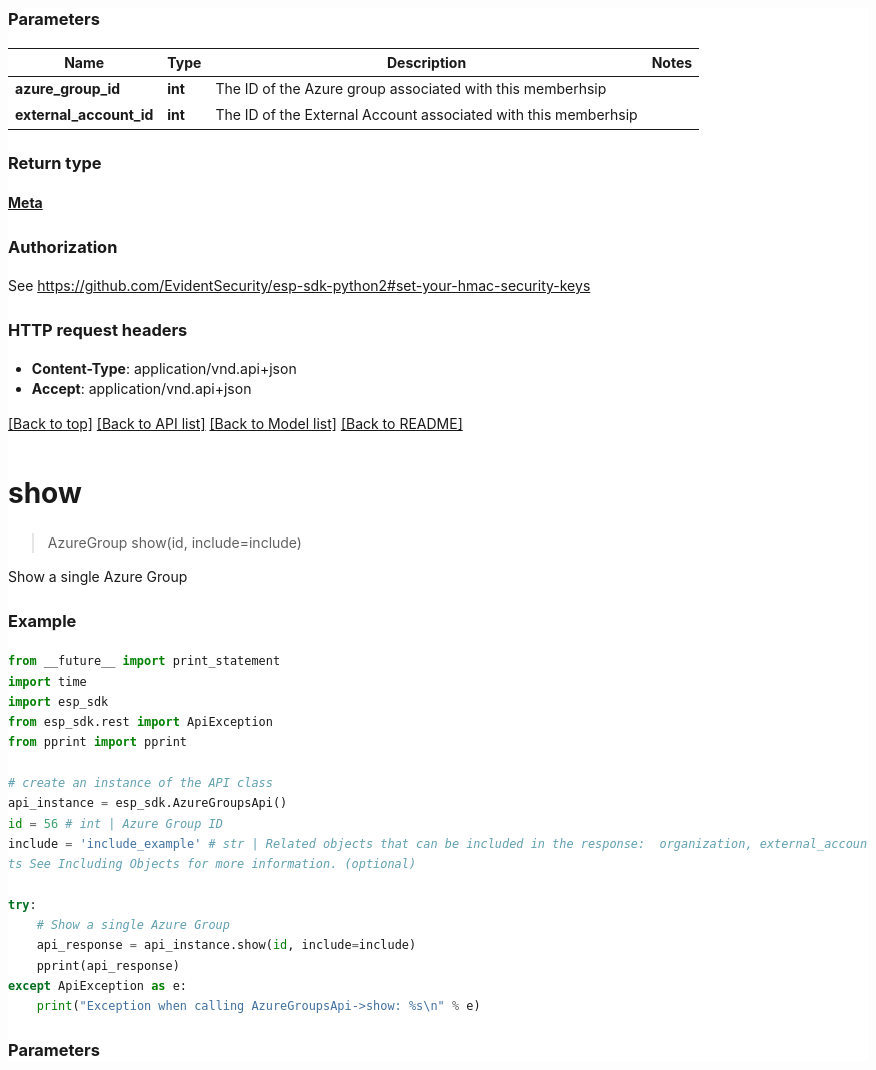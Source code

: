 ### Parameters

Name | Type | Description  | Notes
------------- | ------------- | ------------- | -------------
 **azure_group_id** | **int**| The ID of the Azure group associated with this memberhsip | 
 **external_account_id** | **int**| The ID of the External Account associated with this memberhsip | 

### Return type

[**Meta**](Meta.md)

### Authorization

See https://github.com/EvidentSecurity/esp-sdk-python2#set-your-hmac-security-keys

### HTTP request headers

 - **Content-Type**: application/vnd.api+json
 - **Accept**: application/vnd.api+json

[[Back to top]](#) [[Back to API list]](../README.md#documentation-for-api-endpoints) [[Back to Model list]](../README.md#documentation-for-models) [[Back to README]](../README.md)

# **show**
> AzureGroup show(id, include=include)

Show a single Azure Group



### Example 
```python
from __future__ import print_statement
import time
import esp_sdk
from esp_sdk.rest import ApiException
from pprint import pprint

# create an instance of the API class
api_instance = esp_sdk.AzureGroupsApi()
id = 56 # int | Azure Group ID
include = 'include_example' # str | Related objects that can be included in the response:  organization, external_accounts See Including Objects for more information. (optional)

try: 
    # Show a single Azure Group
    api_response = api_instance.show(id, include=include)
    pprint(api_response)
except ApiException as e:
    print("Exception when calling AzureGroupsApi->show: %s\n" % e)
```

### Parameters
